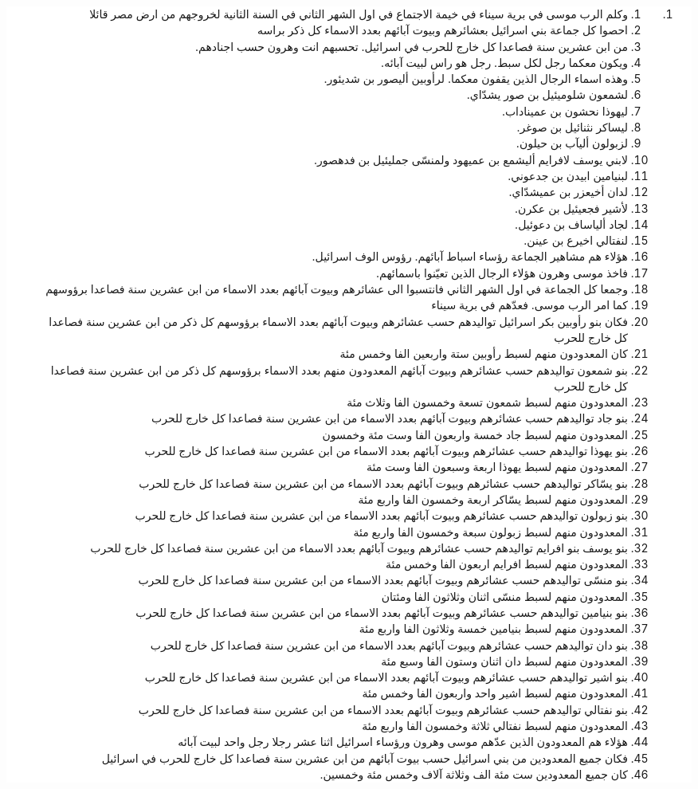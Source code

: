 <ol dir="rtl">
  <li>
    <ol>
      <li>وكلم الرب موسى في برية سيناء في خيمة الاجتماع في اول الشهر الثاني في السنة الثانية لخروجهم من ارض مصر قائلا</li>
      <li>احصوا كل جماعة بني اسرائيل بعشائرهم وبيوت آبائهم بعدد الاسماء كل ذكر براسه</li>
      <li>من ابن عشرين سنة فصاعدا كل خارج للحرب في اسرائيل. تحسبهم انت وهرون حسب اجنادهم.</li>
      <li>ويكون معكما رجل لكل سبط. رجل هو راس لبيت آبائه.</li>
      <li>وهذه اسماء الرجال الذين يقفون معكما. لرأوبين أليصور بن شديئور.</li>
      <li>لشمعون شلوميئيل بن صور يشدّاي.</li>
      <li>ليهوذا نحشون بن عميناداب.</li>
      <li>ليساكر نثنائيل بن صوغر.</li>
      <li>لزبولون أليآب بن حيلون.</li>
      <li>لابني يوسف لافرايم أليشمع بن عميهود ولمنسّى جمليئيل بن فدهصور.</li>
      <li>لبنيامين ابيدن بن جدعوني.</li>
      <li>لدان أخيعزر بن عميشدّاي.</li>
      <li>لأشير فجعيئيل بن عكرن.</li>
      <li>لجاد ألياساف بن دعوئيل.</li>
      <li>لنفتالي اخيرع بن عينن.</li>
      <li>هؤلاء هم مشاهير الجماعة رؤساء اسباط آبائهم. رؤوس الوف اسرائيل.</li>
      <li>فاخذ موسى وهرون هؤلاء الرجال الذين تعيّنوا باسمائهم.</li>
      <li>وجمعا كل الجماعة في اول الشهر الثاني فانتسبوا الى عشائرهم وبيوت آبائهم بعدد الاسماء من ابن عشرين سنة فصاعدا برؤوسهم</li>
      <li>كما امر الرب موسى. فعدّهم في برية سيناء</li>
      <li>فكان بنو رأوبين بكر اسرائيل تواليدهم حسب عشائرهم وبيوت آبائهم بعدد الاسماء برؤوسهم كل ذكر من ابن عشرين سنة فصاعدا كل خارج للحرب</li>
      <li>كان المعدودون منهم لسبط رأوبين ستة واربعين الفا وخمس مئة</li>
      <li>بنو شمعون تواليدهم حسب عشائرهم وبيوت آبائهم المعدودون منهم بعدد الاسماء برؤوسهم كل ذكر من ابن عشرين سنة فصاعدا كل خارج للحرب</li>
      <li>المعدودون منهم لسبط شمعون تسعة وخمسون الفا وثلاث مئة</li>
      <li>بنو جاد تواليدهم حسب عشائرهم وبيوت آبائهم بعدد الاسماء من ابن عشرين سنة فصاعدا كل خارج للحرب</li>
      <li>المعدودون منهم لسبط جاد خمسة واربعون الفا وست مئة وخمسون</li>
      <li>بنو يهوذا تواليدهم حسب عشائرهم وبيوت آبائهم بعدد الاسماء من ابن عشرين سنة فصاعدا كل خارج للحرب</li>
      <li>المعدودون منهم لسبط يهوذا اربعة وسبعون الفا وست مئة</li>
      <li>بنو يسّاكر تواليدهم حسب عشائرهم وبيوت آبائهم بعدد الاسماء من ابن عشرين سنة فصاعدا كل خارج للحرب</li>
      <li>المعدودون منهم لسبط يسّاكر اربعة وخمسون الفا واربع مئة</li>
      <li>بنو زبولون تواليدهم حسب عشائرهم وبيوت آبائهم بعدد الاسماء من ابن عشرين سنة فصاعدا كل خارج للحرب</li>
      <li>المعدودون منهم لسبط زبولون سبعة وخمسون الفا واربع مئة</li>
      <li>بنو يوسف بنو افرايم تواليدهم حسب عشائرهم وبيوت آبائهم بعدد الاسماء من ابن عشرين سنة فصاعدا كل خارج للحرب</li>
      <li>المعدودون منهم لسبط افرايم اربعون الفا وخمس مئة</li>
      <li>بنو منسّى تواليدهم حسب عشائرهم وبيوت آبائهم بعدد الاسماء من ابن عشرين سنة فصاعدا كل خارج للحرب</li>
      <li>المعدودون منهم لسبط منسّى اثنان وثلاثون الفا ومئتان</li>
      <li>بنو بنيامين تواليدهم حسب عشائرهم وبيوت آبائهم بعدد الاسماء من ابن عشرين سنة فصاعدا كل خارج للحرب</li>
      <li>المعدودون منهم لسبط بنيامين خمسة وثلاثون الفا واربع مئة</li>
      <li>بنو دان تواليدهم حسب عشائرهم وبيوت آبائهم بعدد الاسماء من ابن عشرين سنة فصاعدا كل خارج للحرب</li>
      <li>المعدودون منهم لسبط دان اثنان وستون الفا وسبع مئة</li>
      <li>بنو اشير تواليدهم حسب عشائرهم وبيوت آبائهم بعدد الاسماء من ابن عشرين سنة فصاعدا كل خارج للحرب</li>
      <li>المعدودون منهم لسبط اشير واحد واربعون الفا وخمس مئة</li>
      <li>بنو نفتالي تواليدهم حسب عشائرهم وبيوت آبائهم بعدد الاسماء من ابن عشرين سنة فصاعدا كل خارج للحرب</li>
      <li>المعدودون منهم لسبط نفتالي ثلاثة وخمسون الفا واربع مئة</li>
      <li>هؤلاء هم المعدودون الذين عدّهم موسى وهرون ورؤساء اسرائيل اثنا عشر رجلا رجل واحد لبيت آبائه</li>
      <li>فكان جميع المعدودين من بني اسرائيل حسب بيوت آبائهم من ابن عشرين سنة فصاعدا كل خارج للحرب في اسرائيل</li>
      <li>كان جميع المعدودين ست مئة الف وثلاثة آلاف وخمس مئة وخمسين.</li>